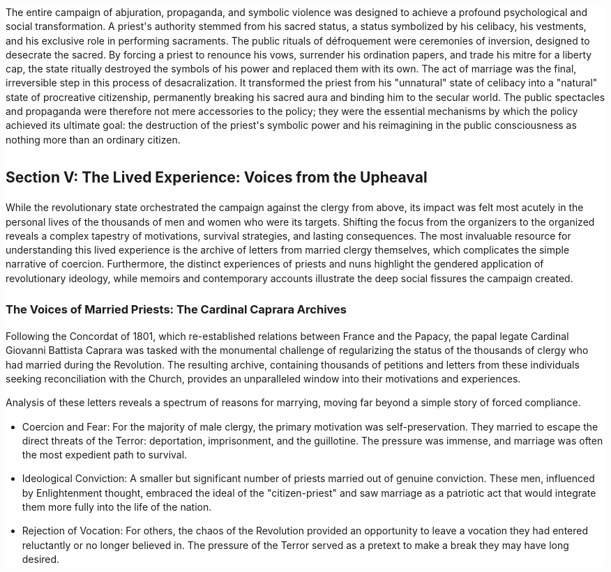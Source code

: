 The entire campaign of abjuration, propaganda, and symbolic violence was designed to achieve a profound psychological and social transformation. A priest's authority stemmed from his sacred status, a status symbolized by his celibacy, his vestments, and his exclusive role in performing sacraments. The public rituals of défroquement were ceremonies of inversion, designed to desecrate the sacred. By forcing a priest to renounce his vows, surrender his ordination papers, and trade his mitre for a liberty cap, the state ritually destroyed the symbols of his power and replaced them with its own. The act of marriage was the final, irreversible step in this process of desacralization. It transformed the priest from his "unnatural" state of celibacy into a "natural" state of procreative citizenship, permanently breaking his sacred aura and binding him to the secular world. The public spectacles and propaganda were therefore not mere accessories to the policy; they were the essential mechanisms by which the policy achieved its ultimate goal: the destruction of the priest's symbolic power and his reimagining in the public consciousness as nothing more than an ordinary citizen.

  

## Section V: The Lived Experience: Voices from the Upheaval

  

While the revolutionary state orchestrated the campaign against the clergy from above, its impact was felt most acutely in the personal lives of the thousands of men and women who were its targets. Shifting the focus from the organizers to the organized reveals a complex tapestry of motivations, survival strategies, and lasting consequences. The most invaluable resource for understanding this lived experience is the archive of letters from married clergy themselves, which complicates the simple narrative of coercion. Furthermore, the distinct experiences of priests and nuns highlight the gendered application of revolutionary ideology, while memoirs and contemporary accounts illustrate the deep social fissures the campaign created.

  

### The Voices of Married Priests: The Cardinal Caprara Archives

  

Following the Concordat of 1801, which re-established relations between France and the Papacy, the papal legate Cardinal Giovanni Battista Caprara was tasked with the monumental challenge of regularizing the status of the thousands of clergy who had married during the Revolution. The resulting archive, containing thousands of petitions and letters from these individuals seeking reconciliation with the Church, provides an unparalleled window into their motivations and experiences.

Analysis of these letters reveals a spectrum of reasons for marrying, moving far beyond a simple story of forced compliance.

- Coercion and Fear: For the majority of male clergy, the primary motivation was self-preservation. They married to escape the direct threats of the Terror: deportation, imprisonment, and the guillotine. The pressure was immense, and marriage was often the most expedient path to survival.
    
- Ideological Conviction: A smaller but significant number of priests married out of genuine conviction. These men, influenced by Enlightenment thought, embraced the ideal of the "citizen-priest" and saw marriage as a patriotic act that would integrate them more fully into the life of the nation.
    
- Rejection of Vocation: For others, the chaos of the Revolution provided an opportunity to leave a vocation they had entered reluctantly or no longer believed in. The pressure of the Terror served as a pretext to make a break they may have long desired.
    